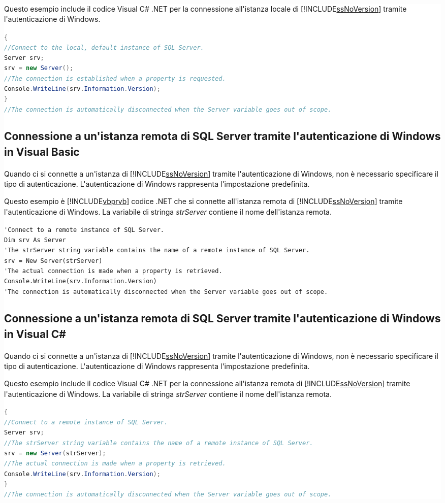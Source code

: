  Questo esempio include il codice Visual C# .NET per la connessione all'istanza locale di [!INCLUDE[ssNoVersion](../../../includes/ssnoversion-md.md)] tramite l'autenticazione di Windows.  
  
```csharp  
{   
//Connect to the local, default instance of SQL Server.   
Server srv;   
srv = new Server();   
//The connection is established when a property is requested.   
Console.WriteLine(srv.Information.Version);   
}   
//The connection is automatically disconnected when the Server variable goes out of scope.  
```  
  
## <a name="connecting-to-a-remote-instance-of-sql-server-by-using-windows-authentication-in-visual-basic"></a>Connessione a un'istanza remota di SQL Server tramite l'autenticazione di Windows in Visual Basic  
 Quando ci si connette a un'istanza di [!INCLUDE[ssNoVersion](../../../includes/ssnoversion-md.md)] tramite l'autenticazione di Windows, non è necessario specificare il tipo di autenticazione. L'autenticazione di Windows rappresenta l'impostazione predefinita.  
  
 Questo esempio è [!INCLUDE[vbprvb](../../../includes/vbprvb-md.md)] codice .NET che si connette all'istanza remota di [!INCLUDE[ssNoVersion](../../../includes/ssnoversion-md.md)] tramite l'autenticazione di Windows. La variabile di stringa *strServer* contiene il nome dell'istanza remota.  
  
```VBNET   
'Connect to a remote instance of SQL Server.
Dim srv As Server
'The strServer string variable contains the name of a remote instance of SQL Server.
srv = New Server(strServer)
'The actual connection is made when a property is retrieved. 
Console.WriteLine(srv.Information.Version)
'The connection is automatically disconnected when the Server variable goes out of scope.
```
  
## <a name="connecting-to-a-remote-instance-of-sql-server-by-using-windows-authentication-in-visual-c"></a>Connessione a un'istanza remota di SQL Server tramite l'autenticazione di Windows in Visual C#  
 Quando ci si connette a un'istanza di [!INCLUDE[ssNoVersion](../../../includes/ssnoversion-md.md)] tramite l'autenticazione di Windows, non è necessario specificare il tipo di autenticazione. L'autenticazione di Windows rappresenta l'impostazione predefinita.  
  
 Questo esempio include il codice Visual C# .NET per la connessione all'istanza remota di [!INCLUDE[ssNoVersion](../../../includes/ssnoversion-md.md)] tramite l'autenticazione di Windows. La variabile di stringa *strServer* contiene il nome dell'istanza remota.  
  
```csharp  
{   
//Connect to a remote instance of SQL Server.   
Server srv;   
//The strServer string variable contains the name of a remote instance of SQL Server.   
srv = new Server(strServer);   
//The actual connection is made when a property is retrieved.   
Console.WriteLine(srv.Information.Version);   
}   
//The connection is automatically disconnected when the Server variable goes out of scope.  
```  
  